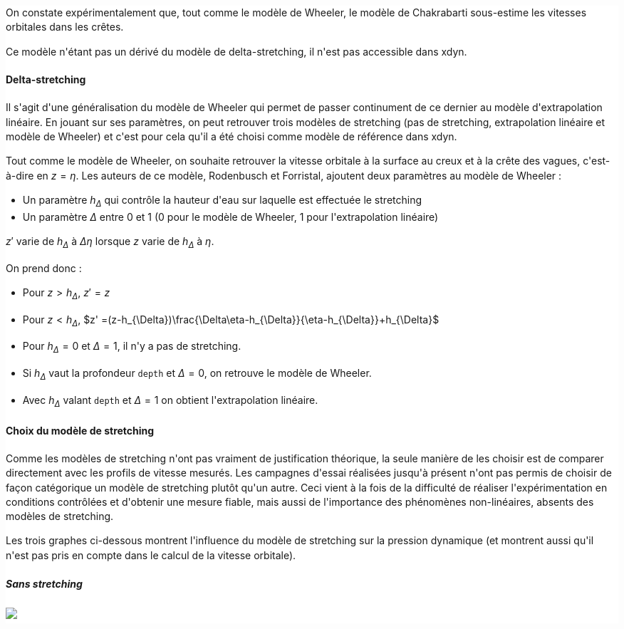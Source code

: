 On constate expérimentalement que, tout comme le modèle de Wheeler, le modèle
de Chakrabarti sous-estime les vitesses orbitales dans les crêtes.

Ce modèle n'étant pas un dérivé du modèle de delta-stretching, il n'est pas
accessible dans xdyn.

#### Delta-stretching

Il s'agit d'une généralisation du modèle de Wheeler qui permet de passer
continument de ce dernier au modèle d'extrapolation linéaire. En jouant sur ses
paramètres, on peut retrouver trois modèles de stretching (pas de stretching,
extrapolation linéaire et modèle de Wheeler) et c'est pour cela qu'il a été
choisi comme modèle de référence dans xdyn.

Tout comme le modèle de Wheeler, on souhaite retrouver la vitesse orbitale à la
surface au creux et à la crête des vagues, c'est-à-dire en $`z=\eta`$. Les auteurs
de ce modèle, Rodenbusch et Forristal, ajoutent deux paramètres au modèle de
Wheeler :

- Un paramètre $`h_{\Delta}`$ qui contrôle la hauteur d'eau sur laquelle est
  effectuée le stretching
- Un paramètre $`\Delta`$ entre 0 et 1 (0 pour le modèle de Wheeler, 1 pour
  l'extrapolation linéaire)

$`z'`$ varie de $`h_{\Delta}`$ à $`\Delta\eta`$ lorsque $`z`$ varie de $`h_{\Delta}`$ à $`\eta`$.

On prend donc :

- Pour $`z>h_{\Delta}`$, $`z'=z`$
- Pour $`z<h_{\Delta}`$, $`z' =(z-h_{\Delta})\frac{\Delta\eta-h_{\Delta}}{\eta-h_{\Delta}}+h_{\Delta}`$

- Pour $`h_{\Delta}=0`$ et $`\Delta=1`$, il n'y a pas de stretching.
- Si $`h_{\Delta}`$ vaut la profondeur `depth` et $`\Delta=0`$, on retrouve le
  modèle de Wheeler.
- Avec $`h_{\Delta}`$ valant `depth` et $`\Delta=1`$ on obtient l'extrapolation
  linéaire.


#### Choix du modèle de stretching

Comme les modèles de stretching n'ont pas vraiment de justification théorique,
la seule manière de les choisir est de comparer directement avec les profils de
vitesse mesurés. Les campagnes
d'essai réalisées jusqu'à présent n'ont pas permis de choisir de façon
catégorique un modèle de stretching plutôt qu'un autre. Ceci vient à la fois de
la difficulté de réaliser l'expérimentation en conditions contrôlées et
d'obtenir une mesure fiable, mais aussi de l'importance des phénomènes
non-linéaires, absents des modèles de stretching.

Les trois graphes ci-dessous montrent l'influence du modèle de stretching sur la
pression dynamique (et montrent aussi qu'il n'est pas pris en compte dans le
calcul de la vitesse orbitale).

##### Sans stretching

![](images/waves_without_stretching.png)
